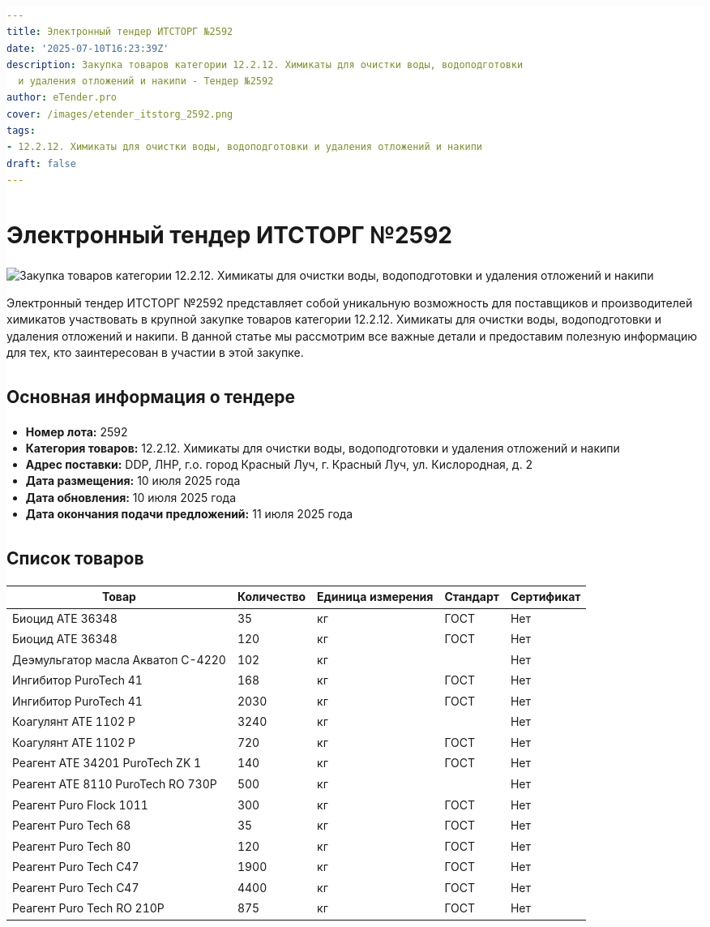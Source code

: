 ```yaml
---
title: Электронный тендер ИТСТОРГ №2592
date: '2025-07-10T16:23:39Z'
description: Закупка товаров категории 12.2.12. Химикаты для очистки воды, водоподготовки
  и удаления отложений и накипи - Тендер №2592
author: eTender.pro
cover: /images/etender_itstorg_2592.png
tags:
- 12.2.12. Химикаты для очистки воды, водоподготовки и удаления отложений и накипи
draft: false
---
```

# Электронный тендер ИТСТОРГ №2592

![Закупка товаров категории 12.2.12. Химикаты для очистки воды, водоподготовки и удаления отложений и накипи](/images/etender_itstorg_2592.png)

Электронный тендер ИТСТОРГ №2592 представляет собой уникальную возможность для поставщиков и производителей химикатов участвовать в крупной закупке товаров категории 12.2.12. Химикаты для очистки воды, водоподготовки и удаления отложений и накипи. В данной статье мы рассмотрим все важные детали и предоставим полезную информацию для тех, кто заинтересован в участии в этой закупке.

## Основная информация о тендере

- **Номер лота:** 2592
- **Категория товаров:** 12.2.12. Химикаты для очистки воды, водоподготовки и удаления отложений и накипи
- **Адрес поставки:** DDP, ЛНР, г.о. город Красный Луч, г. Красный Луч, ул. Кислородная, д. 2
- **Дата размещения:** 10 июля 2025 года
- **Дата обновления:** 10 июля 2025 года
- **Дата окончания подачи предложений:** 11 июля 2025 года

## Список товаров

| Товар                                                                 | Количество | Единица измерения | Стандарт | Сертификат |
|----------------------------------------------------------------------|------------|-------------------|----------|------------|
| Биоцид АТЕ 36348                                                      | 35         | кг                | ГОСТ     | Нет        |
| Биоцид АТЕ 36348                                                      | 120        | кг                | ГОСТ     | Нет        |
| Деэмульгатор масла Акватоп С-4220                                    | 102        | кг                |          | Нет        |
| Ингибитор PuroTech 41                                                 | 168        | кг                | ГОСТ     | Нет        |
| Ингибитор PuroTech 41                                                 | 2030       | кг                | ГОСТ     | Нет        |
| Коагулянт АТЕ 1102 Р                                                  | 3240       | кг                |          | Нет        |
| Коагулянт АТЕ 1102 Р                                                  | 720        | кг                | ГОСТ     | Нет        |
| Реагент ATE 34201 PuroTech ZK 1                                       | 140        | кг                | ГОСТ     | Нет        |
| Реагент ATE 8110 PuroTech RO 730P                                     | 500        | кг                |          | Нет        |
| Реагент Puro Flock 1011                                                | 300        | кг                | ГОСТ     | Нет        |
| Реагент Puro Tech 68                                                  | 35         | кг                | ГОСТ     | Нет        |
| Реагент Puro Tech 80                                                   | 120        | кг                | ГОСТ     | Нет        |
| Реагент Puro Tech C47                                                 | 1900       | кг                | ГОСТ     | Нет        |
| Реагент Puro Tech C47                                                 | 4400       | кг                | ГОСТ     | Нет        |
| Реагент Puro Tech RO 210P                                             | 875        | кг                | ГОСТ     | Нет        |
